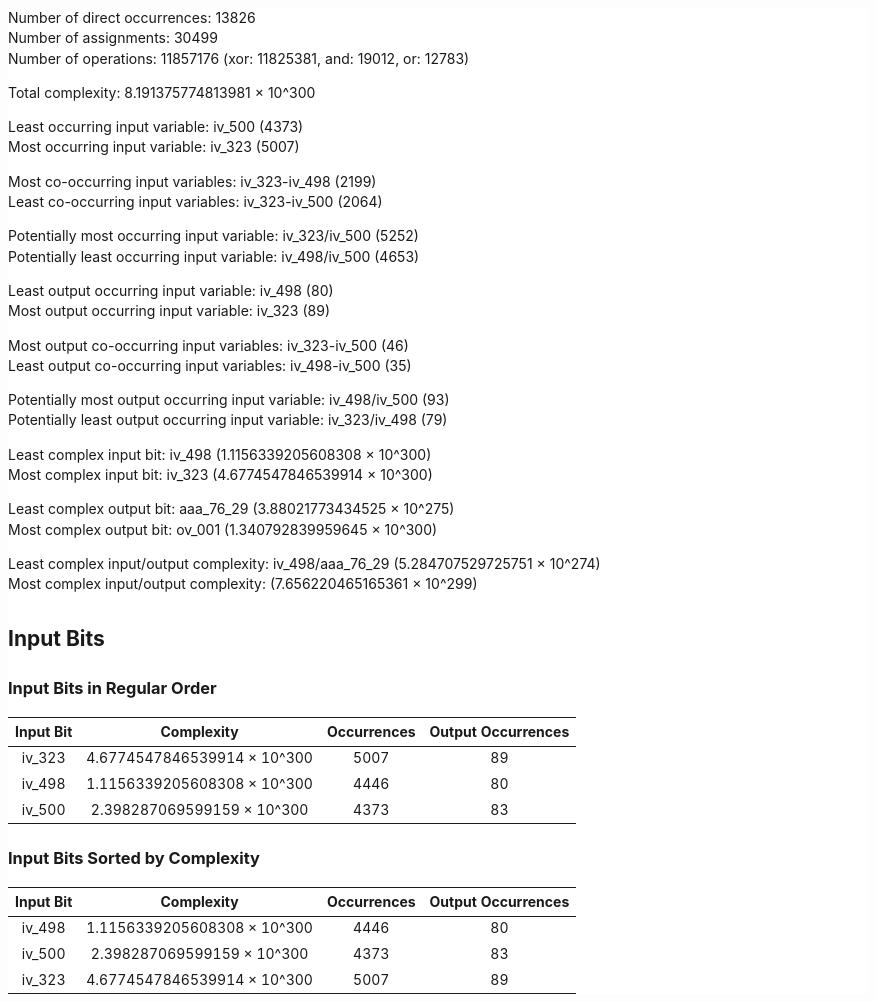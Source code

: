 Number of direct occurrences: 13826  
Number of assignments: 30499  
Number of operations: 11857176
(xor: 11825381,
and: 19012,
or: 12783)

Total complexity: 8.191375774813981 × 10^300

Least occurring input variable: iv_500 (4373)  
Most occurring input variable: iv_323 (5007)

Most co-occurring input variables: iv_323-iv_498 (2199)  
Least co-occurring input variables: iv_323-iv_500 (2064)

Potentially most occurring input variable: iv_323/iv_500 (5252)  
Potentially least occurring input variable: iv_498/iv_500 (4653)

Least output occurring input variable: iv_498 (80)  
Most output occurring input variable: iv_323 (89)

Most output co-occurring input variables: iv_323-iv_500 (46)  
Least output co-occurring input variables: iv_498-iv_500 (35)

Potentially most output occurring input variable: iv_498/iv_500 (93)  
Potentially least output occurring input variable: iv_323/iv_498 (79)

Least complex input bit: iv_498 (1.1156339205608308 × 10^300)  
Most complex input bit: iv_323 (4.6774547846539914 × 10^300)

Least complex output bit: aaa_76_29 (3.88021773434525 × 10^275)  
Most complex output bit: ov_001 (1.340792839959645 × 10^300)

Least complex input/output complexity: iv_498/aaa_76_29 (5.284707529725751 × 10^274)  
Most complex input/output complexity:  (7.656220465165361 × 10^299)

## Input Bits

### Input Bits in Regular Order

| Input Bit | Complexity | Occurrences | Output Occurrences |
|:---------:|:----------:|:-----------:|:------------------:|
| iv_323 | 4.6774547846539914 × 10^300 | 5007 | 89 |
| iv_498 | 1.1156339205608308 × 10^300 | 4446 | 80 |
| iv_500 | 2.398287069599159 × 10^300 | 4373 | 83 |

### Input Bits Sorted by Complexity

| Input Bit | Complexity | Occurrences | Output Occurrences |
|:---------:|:----------:|:-----------:|:------------------:|
| iv_498 | 1.1156339205608308 × 10^300 | 4446 | 80 |
| iv_500 | 2.398287069599159 × 10^300 | 4373 | 83 |
| iv_323 | 4.6774547846539914 × 10^300 | 5007 | 89 |
